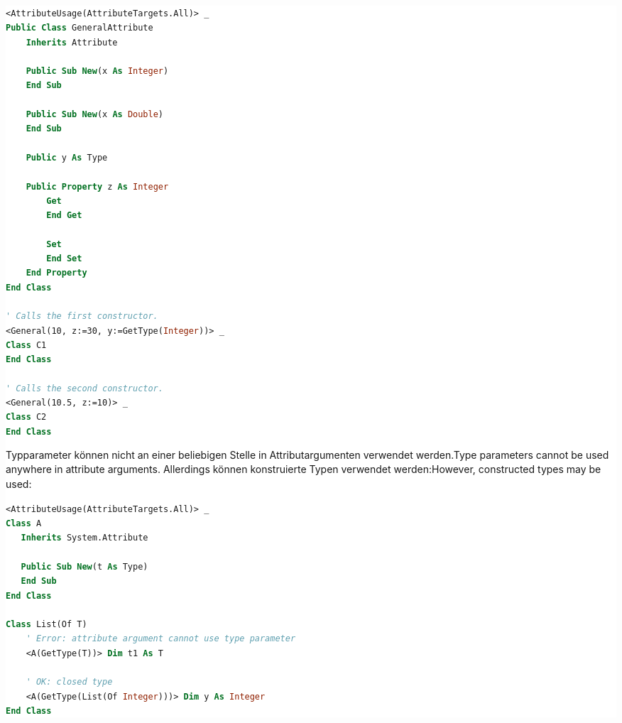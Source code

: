 ```vb
<AttributeUsage(AttributeTargets.All)> _
Public Class GeneralAttribute
    Inherits Attribute

    Public Sub New(x As Integer)
    End Sub

    Public Sub New(x As Double)
    End Sub

    Public y As Type

    Public Property z As Integer
        Get
        End Get

        Set
        End Set
    End Property
End Class

' Calls the first constructor.
<General(10, z:=30, y:=GetType(Integer))> _
Class C1
End Class

' Calls the second constructor.
<General(10.5, z:=10)> _
Class C2
End Class
```

<span data-ttu-id="b0e22-179">Typparameter können nicht an einer beliebigen Stelle in Attributargumenten verwendet werden.</span><span class="sxs-lookup"><span data-stu-id="b0e22-179">Type parameters cannot be used anywhere in attribute arguments.</span></span> <span data-ttu-id="b0e22-180">Allerdings können konstruierte Typen verwendet werden:</span><span class="sxs-lookup"><span data-stu-id="b0e22-180">However, constructed types may be used:</span></span>

```vb
<AttributeUsage(AttributeTargets.All)> _
Class A 
   Inherits System.Attribute 

   Public Sub New(t As Type)
   End Sub 
End Class

Class List(Of T) 
    ' Error: attribute argument cannot use type parameter
    <A(GetType(T))> Dim t1 As T 

    ' OK: closed type
    <A(GetType(List(Of Integer)))> Dim y As Integer
End Class
```
